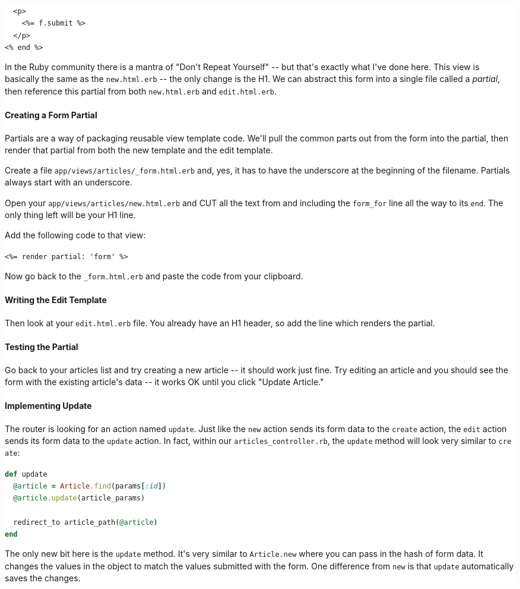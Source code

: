 ```erb
  <p>
    <%= f.submit %>
  </p>
<% end %>
```

In the Ruby community there is a mantra of "Don't Repeat Yourself" -- but that's exactly what I've done here. This view is basically the same as the `new.html.erb` -- the only change is the H1. We can abstract this form into a single file called a _partial_, then reference this partial from both `new.html.erb` and `edit.html.erb`.

#### Creating a Form Partial

Partials are a way of packaging reusable view template code. We'll pull the common parts out from the form into the partial, then render that partial from both the new template and the edit template.

Create a file `app/views/articles/_form.html.erb` and, yes, it has to have the underscore at the beginning of the filename. Partials always start with an underscore.

Open your `app/views/articles/new.html.erb` and CUT all the text from and including the `form_for` line all the way to its `end`. The only thing left will be your H1 line.

Add the following code to that view:

```erb
<%= render partial: 'form' %>
```

Now go back to the `_form.html.erb` and paste the code from your clipboard.

#### Writing the Edit Template

Then look at your `edit.html.erb` file. You already have an H1 header, so add the line which renders the partial.

#### Testing the Partial

Go back to your articles list and try creating a new article -- it should work just fine. Try editing an article and you should see the form with the existing article's data -- it works OK until you click "Update Article."

#### Implementing Update

The router is looking for an action named `update`. Just like the `new` action sends its form data to the `create` action, the `edit` action sends its form data to the `update` action. In fact, within our `articles_controller.rb`, the `update` method will look very similar to `create`:

```ruby
def update
  @article = Article.find(params[:id])
  @article.update(article_params)

  redirect_to article_path(@article)
end
```

The only new bit here is the `update` method. It's very similar to `Article.new` where you can pass in the hash of form data. It changes the values in the object to match the values submitted with the form. One difference from `new` is that `update` automatically saves the changes.
